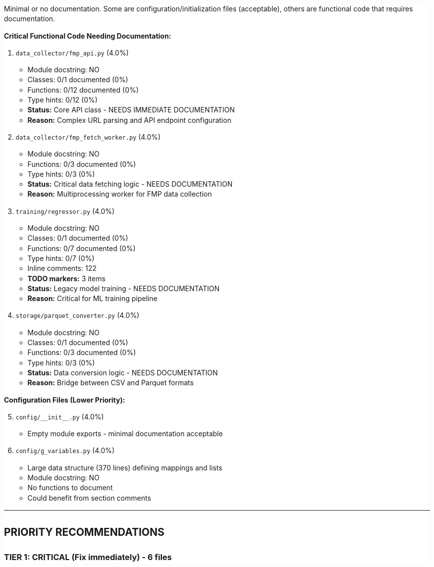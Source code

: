 Minimal or no documentation. Some are configuration/initialization files (acceptable), others are functional code that requires documentation.

**Critical Functional Code Needing Documentation:**

1. `data_collector/fmp_api.py` (4.0%)
   - Module docstring: NO
   - Classes: 0/1 documented (0%)
   - Functions: 0/12 documented (0%)
   - Type hints: 0/12 (0%)
   - **Status:** Core API class - NEEDS IMMEDIATE DOCUMENTATION
   - **Reason:** Complex URL parsing and API endpoint configuration

2. `data_collector/fmp_fetch_worker.py` (4.0%)
   - Module docstring: NO
   - Functions: 0/3 documented (0%)
   - Type hints: 0/3 (0%)
   - **Status:** Critical data fetching logic - NEEDS DOCUMENTATION
   - **Reason:** Multiprocessing worker for FMP data collection

3. `training/regressor.py` (4.0%)
   - Module docstring: NO
   - Classes: 0/1 documented (0%)
   - Functions: 0/7 documented (0%)
   - Type hints: 0/7 (0%)
   - Inline comments: 122
   - **TODO markers:** 3 items
   - **Status:** Legacy model training - NEEDS DOCUMENTATION
   - **Reason:** Critical for ML training pipeline

4. `storage/parquet_converter.py` (4.0%)
   - Module docstring: NO
   - Classes: 0/1 documented (0%)
   - Functions: 0/3 documented (0%)
   - Type hints: 0/3 (0%)
   - **Status:** Data conversion logic - NEEDS DOCUMENTATION
   - **Reason:** Bridge between CSV and Parquet formats

**Configuration Files (Lower Priority):**

5. `config/__init__.py` (4.0%)
   - Empty module exports - minimal documentation acceptable

6. `config/g_variables.py` (4.0%)
   - Large data structure (370 lines) defining mappings and lists
   - Module docstring: NO
   - No functions to document
   - Could benefit from section comments

---

## PRIORITY RECOMMENDATIONS

### TIER 1: CRITICAL (Fix immediately) - 6 files
